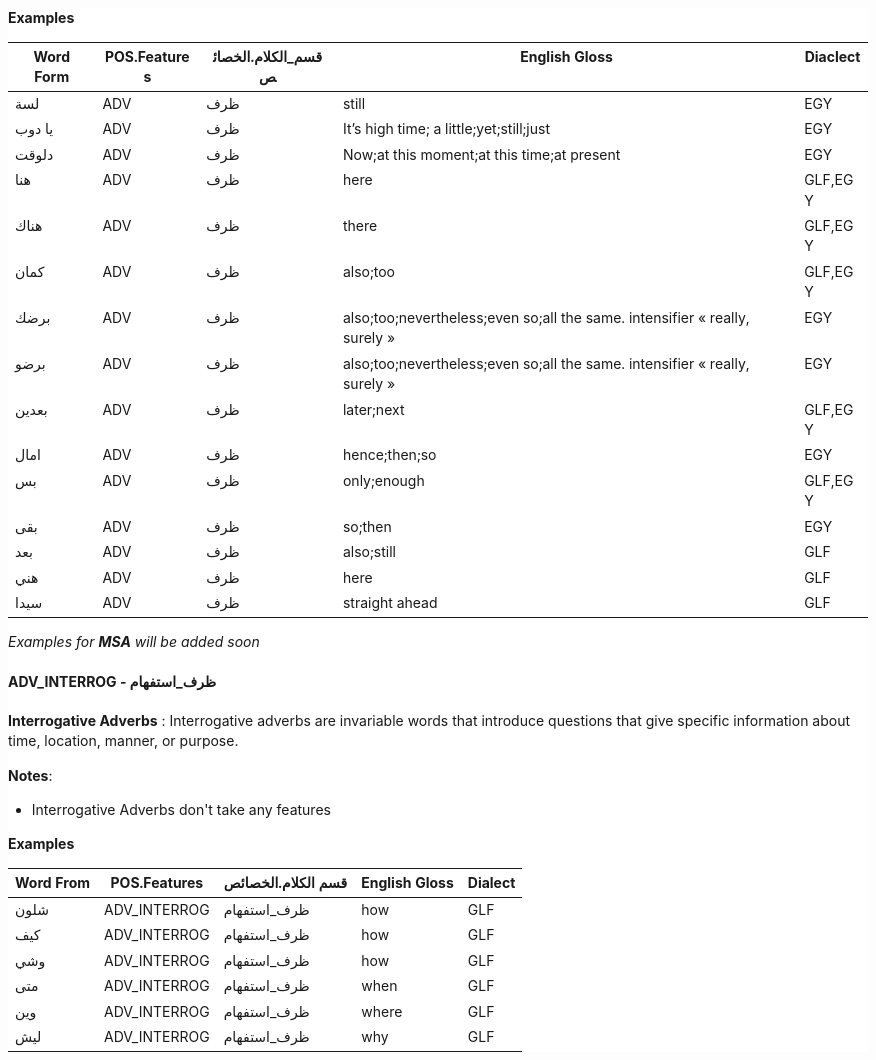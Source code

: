 **Examples**

| Word Form 	| POS.Features 	| قسم_الكلام.الخصائص 	| English Gloss                                                              	| Diaclect 	|
|-----------	|--------------	|--------------------	|----------------------------------------------------------------------------	|----------	|
| لسة       	| ADV          	| ظرف                	| still                                                                      	| EGY      	|
| يا دوب    	| ADV          	| ظرف                	| It’s high time; a little;yet;still;just                                    	| EGY      	|
| دلوقت     	| ADV          	| ظرف                	| Now;at this moment;at this time;at present                                 	| EGY      	|
| هنا       	| ADV          	| ظرف                	| here                                                                       	| GLF,EGY 	|
| هناك      	| ADV          	| ظرف                	| there                                                                      	| GLF,EGY 	|
| كمان      	| ADV          	| ظرف                	| also;too                                                                   	| GLF,EGY 	|
| برضك      	| ADV          	| ظرف                	| also;too;nevertheless;even so;all the same. intensifier « really, surely » 	| EGY      	|
| برضو      	| ADV          	| ظرف                	| also;too;nevertheless;even so;all the same. intensifier « really, surely » 	| EGY      	|
| بعدين     	| ADV          	| ظرف                	| later;next                                                                 	| GLF,EGY 	|
| امال      	| ADV          	| ظرف                	| hence;then;so                                                              	| EGY      	|
| بس        	| ADV          	| ظرف                	| only;enough                                                                	| GLF,EGY 	|
| بقى       	| ADV          	| ظرف                	| so;then                                                                    	| EGY      	|
| بعد       	| ADV          	| ظرف                	| also;still                                                                 	| GLF      	|
| هني       	| ADV          	| ظرف                	| here                                                                       	| GLF      	|
| سيدا      	| ADV          	| ظرف                	| straight ahead                                                             	| GLF      	|


_Examples for **MSA** will be added soon_
<br>


#### ADV_INTERROG - <span dir="rtl">ظرف_استفهام</span>

**Interrogative Adverbs**
: Interrogative adverbs are invariable words that introduce questions that give specific information about time, location, manner, or purpose.

**Notes**:

- Interrogative Adverbs don't take any features

**Examples**

| Word From 	| POS.Features 	| قسم الكلام.الخصائص 	| English Gloss 	| Dialect 	|
|-----------	|--------------	|--------------------	|---------------	|---------	|
| شلون      	| ADV_INTERROG 	| ظرف_استفهام        	| how           	| GLF     	|
| كيف       	| ADV_INTERROG 	| ظرف_استفهام        	| how           	| GLF     	|
| وشي       	| ADV_INTERROG 	| ظرف_استفهام        	| how           	| GLF     	|
| متى       	| ADV_INTERROG 	| ظرف_استفهام        	| when          	| GLF     	|
| وين       	| ADV_INTERROG 	| ظرف_استفهام        	| where         	| GLF     	|
| ليش       	| ADV_INTERROG 	| ظرف_استفهام        	| why           	| GLF     	|
